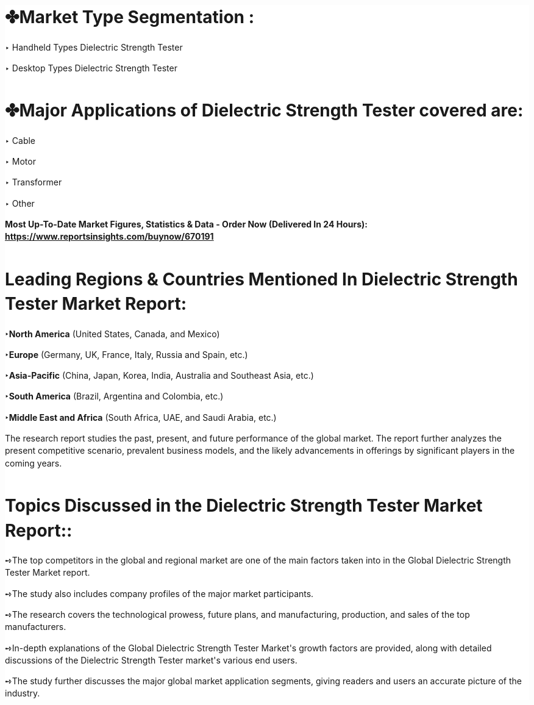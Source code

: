 # <strong>✤Market Type Segmentation :</strong>

‣ Handheld Types Dielectric Strength Tester

‣ Desktop Types Dielectric Strength Tester

# <strong>✤Major Applications of Dielectric Strength Tester covered are:</strong>

‣ Cable

‣ Motor

‣ Transformer

‣ Other

<strong>Most Up-To-Date Market Figures, Statistics & Data - Order Now (Delivered In 24 Hours): <a href=https://www.reportsinsights.com/buynow/670191>https://www.reportsinsights.com/buynow/670191</a></strong>

# <strong>Leading Regions &amp; Countries Mentioned In Dielectric Strength Tester Market Report:</strong>

<strong>‣North America</strong> (United States, Canada, and Mexico)

<strong>‣Europe</strong> (Germany, UK, France, Italy, Russia and Spain, etc.)

<strong>‣Asia-Pacific</strong> (China, Japan, Korea, India, Australia and Southeast Asia, etc.)

<strong>‣South America</strong> (Brazil, Argentina and Colombia, etc.)

<strong>‣Middle East and Africa</strong> (South Africa, UAE, and Saudi Arabia, etc.)

The research report studies the past, present, and future performance of the global market. The report further analyzes the present competitive scenario, prevalent business models, and the likely advancements in offerings by significant players in the coming years.

# <strong>Topics Discussed in the Dielectric Strength Tester Market Report::</strong>

➺The top competitors in the global and regional market are one of the main factors taken into in the Global Dielectric Strength Tester Market report.

➺The study also includes company profiles of the major market participants.

➺The research covers the technological prowess, future plans, and manufacturing, production, and sales of the top manufacturers.

➺In-depth explanations of the Global Dielectric Strength Tester Market's growth factors are provided, along with detailed discussions of the Dielectric Strength Tester market's various end users.

➺The study further discusses the major global market application segments, giving readers and users an accurate picture of the industry.
